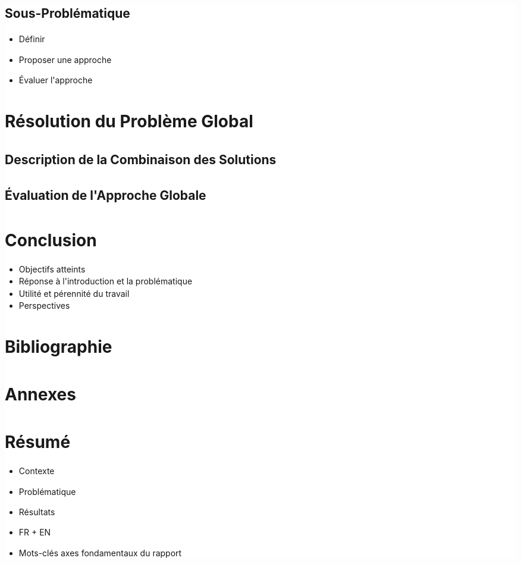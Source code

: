 ## Sous-Problématique

* Définir

* Proposer une approche

* Évaluer l'approche

# Résolution du Problème Global

## Description de la Combinaison des Solutions

## Évaluation de l'Approche Globale

# Conclusion

* Objectifs atteints
* Réponse à l'introduction et la problématique
* Utilité et pérennité du travail
* Perspectives

# Bibliographie

# Annexes

# Résumé

* Contexte
* Problématique
* Résultats

* FR + EN
* Mots-clés axes fondamentaux du rapport